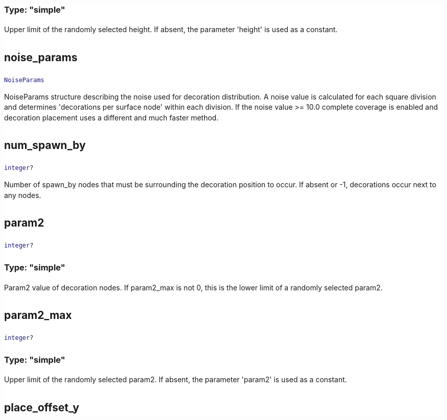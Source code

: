  ### Type: "simple"
 Upper limit of the randomly selected height.
 If absent, the parameter 'height' is used as a constant.

## noise_params


```lua
NoiseParams
```

 NoiseParams structure describing the noise used for decoration
 distribution.
 A noise value is calculated for each square division and determines
 'decorations per surface node' within each division.
 If the noise value >= 10.0 complete coverage is enabled and
 decoration placement uses a different and much faster method.

## num_spawn_by


```lua
integer?
```

 Number of spawn_by nodes that must be surrounding the decoration
 position to occur.
 If absent or -1, decorations occur next to any nodes.

## param2


```lua
integer?
```

 ### Type: "simple"
 Param2 value of decoration nodes.
 If param2_max is not 0, this is the lower limit of a randomly
 selected param2.

## param2_max


```lua
integer?
```

 ### Type: "simple"
 Upper limit of the randomly selected param2.
 If absent, the parameter 'param2' is used as a constant.

## place_offset_y
